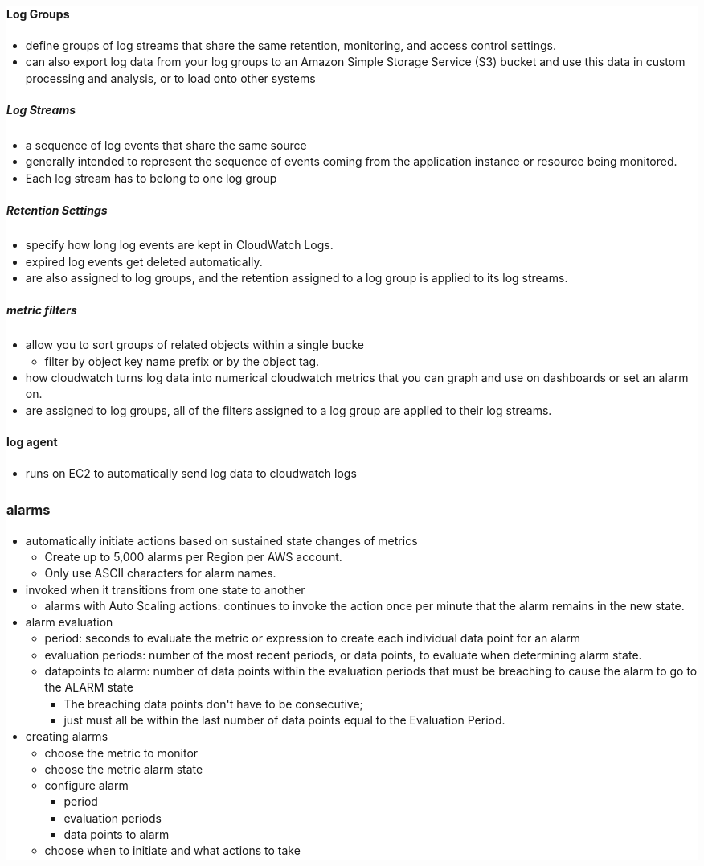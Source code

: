 #### Log Groups

- define groups of log streams that share the same retention, monitoring, and access control settings.
- can also export log data from your log groups to an Amazon Simple Storage Service (S3) bucket and use this data in custom processing and analysis, or to load onto other systems

##### Log Streams

- a sequence of log events that share the same source
- generally intended to represent the sequence of events coming from the application instance or resource being monitored.
- Each log stream has to belong to one log group

##### Retention Settings

- specify how long log events are kept in CloudWatch Logs.
- expired log events get deleted automatically.
- are also assigned to log groups, and the retention assigned to a log group is applied to its log streams.

##### metric filters

- allow you to sort groups of related objects within a single bucke
  - filter by object key name prefix or by the object tag.
- how cloudwatch turns log data into numerical cloudwatch metrics that you can graph and use on dashboards or set an alarm on.
- are assigned to log groups, all of the filters assigned to a log group are applied to their log streams.

#### log agent

- runs on EC2 to automatically send log data to cloudwatch logs

### alarms

- automatically initiate actions based on sustained state changes of metrics
  - Create up to 5,000 alarms per Region per AWS account.
  - Only use ASCII characters for alarm names.
- invoked when it transitions from one state to another
  - alarms with Auto Scaling actions: continues to invoke the action once per minute that the alarm remains in the new state.
- alarm evaluation
  - period: seconds to evaluate the metric or expression to create each individual data point for an alarm
  - evaluation periods: number of the most recent periods, or data points, to evaluate when determining alarm state.
  - datapoints to alarm: number of data points within the evaluation periods that must be breaching to cause the alarm to go to the ALARM state
    - The breaching data points don't have to be consecutive;
    - just must all be within the last number of data points equal to the Evaluation Period.
- creating alarms
  - choose the metric to monitor
  - choose the metric alarm state
  - configure alarm
    - period
    - evaluation periods
    - data points to alarm
  - choose when to initiate and what actions to take
